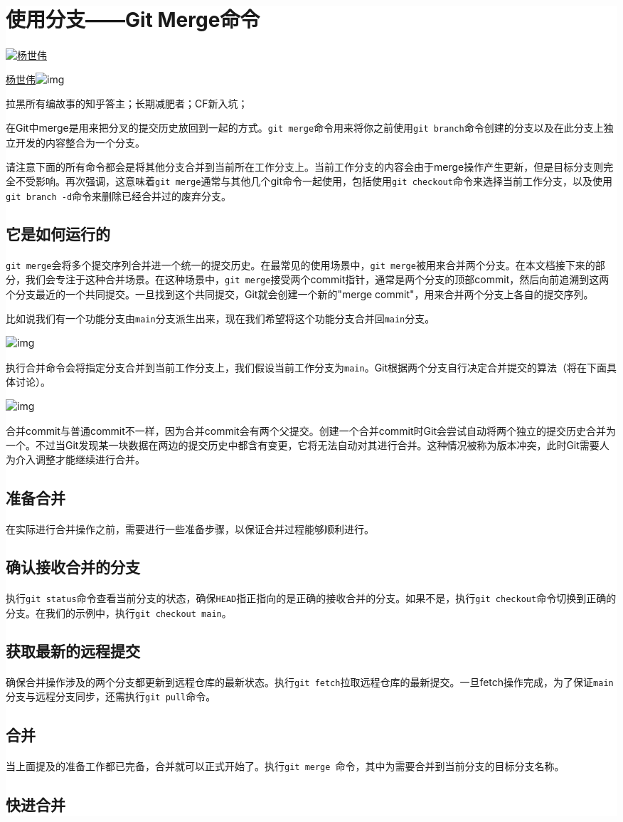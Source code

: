 # 使用分支——Git Merge命令

[![杨世伟](https://picx.zhimg.com/v2-67963a18a22ddf396cf6bbdd7123db18_l.jpg?source=172ae18b)](https://www.zhihu.com/people/yang-shi-wei)

[杨世伟](https://www.zhihu.com/people/yang-shi-wei)![img](https://pic1.zhimg.com/v2-4812630bc27d642f7cafcd6cdeca3d7a.jpg?source=88ceefae)

拉黑所有编故事的知乎答主；长期减肥者；CF新入坑；

在Git中merge是用来把分叉的提交历史放回到一起的方式。`git merge`命令用来将你之前使用`git branch`命令创建的分支以及在此分支上独立开发的内容整合为一个分支。

请注意下面的所有命令都会是将其他分支合并到当前所在工作分支上。当前工作分支的内容会由于merge操作产生更新，但是目标分支则完全不受影响。再次强调，这意味着`git merge`通常与其他几个git命令一起使用，包括使用`git checkout`命令来选择当前工作分支，以及使用`git branch -d`命令来删除已经合并过的废弃分支。

## **它是如何运行的**

`git merge`会将多个提交序列合并进一个统一的提交历史。在最常见的使用场景中，`git merge`被用来合并两个分支。在本文档接下来的部分，我们会专注于这种合并场景。在这种场景中，`git merge`接受两个commit指针，通常是两个分支的顶部commit，然后向前追溯到这两个分支最近的一个共同提交。一旦找到这个共同提交，Git就会创建一个新的"merge commit"，用来合并两个分支上各自的提交序列。

比如说我们有一个功能分支由`main`分支派生出来，现在我们希望将这个功能分支合并回`main`分支。

![img](https://pic1.zhimg.com/80/v2-57bf0fea524c5acce87ea41d0e296ec0_720w.webp)

执行合并命令会将指定分支合并到当前工作分支上，我们假设当前工作分支为`main`。Git根据两个分支自行决定合并提交的算法（将在下面具体讨论）。

![img](https://pic4.zhimg.com/80/v2-f1367f5eb6fe5f6fc0cf378576a2503f_720w.webp)

合并commit与普通commit不一样，因为合并commit会有两个父提交。创建一个合并commit时Git会尝试自动将两个独立的提交历史合并为一个。不过当Git发现某一块数据在两边的提交历史中都含有变更，它将无法自动对其进行合并。这种情况被称为版本冲突，此时Git需要人为介入调整才能继续进行合并。

## **准备合并**

在实际进行合并操作之前，需要进行一些准备步骤，以保证合并过程能够顺利进行。

## **确认接收合并的分支**

执行`git status`命令查看当前分支的状态，确保`HEAD`指正指向的是正确的接收合并的分支。如果不是，执行`git checkout`命令切换到正确的分支。在我们的示例中，执行`git checkout main`。

## **获取最新的远程提交**

确保合并操作涉及的两个分支都更新到远程仓库的最新状态。执行`git fetch`拉取远程仓库的最新提交。一旦fetch操作完成，为了保证`main`分支与远程分支同步，还需执行`git pull`命令。

## **合并**

当上面提及的准备工作都已完备，合并就可以正式开始了。执行`git merge `命令，其中<branch>为需要合并到当前分支的目标分支名称。

## **快进合并**
